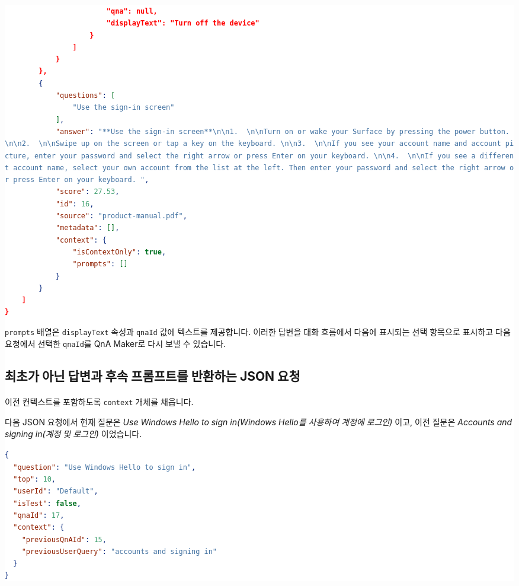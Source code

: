 ```JSON
                        "qna": null,
                        "displayText": "Turn off the device"
                    }
                ]
            }
        },
        {
            "questions": [
                "Use the sign-in screen"
            ],
            "answer": "**Use the sign-in screen**\n\n1.  \n\nTurn on or wake your Surface by pressing the power button. \n\n2.  \n\nSwipe up on the screen or tap a key on the keyboard. \n\n3.  \n\nIf you see your account name and account picture, enter your password and select the right arrow or press Enter on your keyboard. \n\n4.  \n\nIf you see a different account name, select your own account from the list at the left. Then enter your password and select the right arrow or press Enter on your keyboard. ",
            "score": 27.53,
            "id": 16,
            "source": "product-manual.pdf",
            "metadata": [],
            "context": {
                "isContextOnly": true,
                "prompts": []
            }
        }
    ]
}
```

`prompts` 배열은 `displayText` 속성과 `qnaId` 값에 텍스트를 제공합니다. 이러한 답변을 대화 흐름에서 다음에 표시되는 선택 항목으로 표시하고 다음 요청에서 선택한 `qnaId`를 QnA Maker로 다시 보낼 수 있습니다.



## <a name="a-json-request-to-return-a-non-initial-answer-and-follow-up-prompts"></a>최초가 아닌 답변과 후속 프롬프트를 반환하는 JSON 요청

이전 컨텍스트를 포함하도록 `context` 개체를 채웁니다.

다음 JSON 요청에서 현재 질문은 *Use Windows Hello to sign in(Windows Hello를 사용하여 계정에 로그인)* 이고, 이전 질문은 *Accounts and signing in(계정 및 로그인)* 이었습니다.

```JSON
{
  "question": "Use Windows Hello to sign in",
  "top": 10,
  "userId": "Default",
  "isTest": false,
  "qnaId": 17,
  "context": {
    "previousQnAId": 15,
    "previousUserQuery": "accounts and signing in"
  }
}
```
